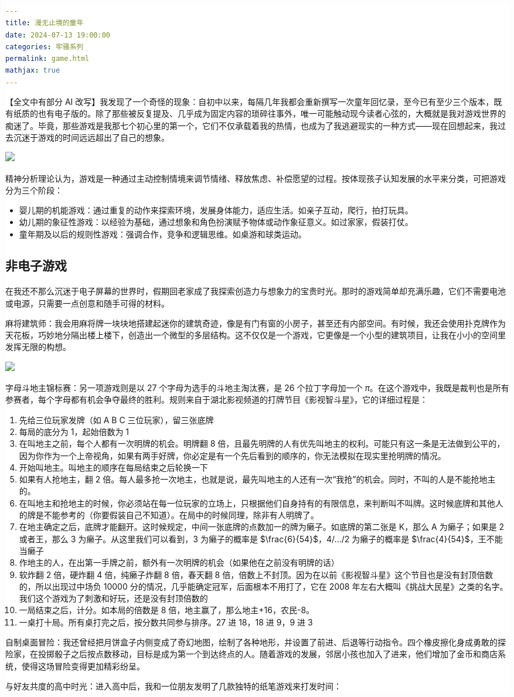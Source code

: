 ```yaml
---
title: 漫无止境的童年
date: 2024-07-13 19:00:00
categories: 牢骚系列
permalink: game.html
mathjax: true
---
```


【全文中有部分 AI 改写】我发现了一个奇怪的现象：自初中以来，每隔几年我都会重新撰写一次童年回忆录，至今已有至少三个版本，既有纸质的也有电子版的。除了那些被反复提及、几乎成为固定内容的琐碎往事外，唯一可能触动现今读者心弦的，大概就是我对游戏世界的痴迷了。毕竟，那些游戏是我那七个初心里的第一个，它们不仅承载着我的热情，也成为了我逃避现实的一种方式——现在回想起来，我过去沉迷于游戏的时间远远超出了自己的想象。

<img src="/blog/images/game/any.webp">

精神分析理论认为，游戏是一种通过主动控制情境来调节情绪、释放焦虑、补偿愿望的过程。按体现孩子认知发展的水平来分类，可把游戏分为三个阶段：

- 婴儿期的机能游戏：通过重复的动作来探索环境，发展身体能力，适应生活。如亲子互动，爬行，拍打玩具。
- 幼儿期的象征性游戏：以经验为基础，通过想象和角色扮演赋予物体或动作象征意义。如过家家，假装打仗。
- 童年期及以后的规则性游戏：强调合作，竞争和逻辑思维。如桌游和球类运动。

## 非电子游戏

在我还不那么沉迷于电子屏幕的世界时，假期回老家成了我探索创造力与想象力的宝贵时光。那时的游戏简单却充满乐趣，它们不需要电池或电源，只需要一点创意和随手可得的材料。

麻将建筑师：我会用麻将牌一块块地搭建起迷你的建筑奇迹，像是有门有窗的小房子，甚至还有内部空间。有时候，我还会使用扑克牌作为天花板，巧妙地分隔出楼上楼下，创造出一个微型的多层结构。这不仅仅是一个游戏，它更像是一个小型的建筑项目，让我在小小的空间里发挥无限的构想。

<img src="/blog/images/game/belfry.webp">

字母斗地主锦标赛：另一项游戏则是以 27 个字母为选手的斗地主淘汰赛，是 26 个拉丁字母加一个 $\pi$。在这个游戏中，我既是裁判也是所有参赛者，每个字母都有机会争夺最终的胜利。规则来自于湖北影视频道的打牌节目《影视智斗星》，它的详细过程是：

1. 先给三位玩家发牌（如 A B C 三位玩家），留三张底牌
2. 每局的底分为 1，起始倍数为 1
3. 在叫地主之前，每个人都有一次明牌的机会。明牌翻 8 倍，且最先明牌的人有优先叫地主的权利。可能只有这一条是无法做到公平的，因为你作为一个上帝视角，如果有两手好牌，你必定是有一个先后看到的顺序的，你无法模拟在现实里抢明牌的情况。
4. 开始叫地主。叫地主的顺序在每局结束之后轮换一下
5. 如果有人抢地主，翻 2 倍。每人最多抢一次地主，也就是说，最先叫地主的人还有一次“我抢”的机会。同时，不叫的人是不能抢地主的。
6. 在叫地主和抢地主的时候，你必须站在每一位玩家的立场上，只根据他们自身持有的有限信息，来判断叫不叫牌。这时候底牌和其他人的牌是不能参考的（你要假装自己不知道）。在局中的时候同理，除非有人明牌了。
7. 在地主确定之后，底牌才能翻开。这时候规定，中间一张底牌的点数加一的牌为癞子。如底牌的第二张是 K，那么 A 为癞子；如果是 2 或者王，那么 3 为癞子。从这里我们可以看到，3 为癞子的概率是 $\frac{6}{54}$，4/.../2 为癞子的概率是 $\frac{4}{54}$，王不能当癞子
8. 作地主的人，在出第一手牌之前，额外有一次明牌的机会（如果他在之前没有明牌的话）
9. 软炸翻 2 倍，硬炸翻 4 倍，纯癞子炸翻 8 倍，春天翻 8 倍，倍数上不封顶。因为在以前《影视智斗星》这个节目也是没有封顶倍数的，所以出现过中场负 10000 分的情况，几乎能确定冠军，后面根本不用打了，它在 2008 年左右大概叫《挑战大民星》之类的名字。我们这个游戏为了刺激和好玩，还是没有封顶倍数的
10. 一局结束之后，计分。如本局的倍数是 8 倍，地主赢了，那么地主+16，农民-8。
11. 一桌打十局。所有桌打完之后，按分数共同参与排序。27 进 18，18 进 9，9 进 3

自制桌面冒险：我还曾经把月饼盒子内侧变成了奇幻地图，绘制了各种地形，并设置了前进、后退等行动指令。四个橡皮擦化身成勇敢的探险家，在投掷骰子之后按点数移动，目标是成为第一个到达终点的人。随着游戏的发展，邻居小孩也加入了进来，他们增加了金币和商店系统，使得这场冒险变得更加精彩纷呈。

与好友共度的高中时光：进入高中后，我和一位朋友发明了几款独特的纸笔游戏来打发时间：
